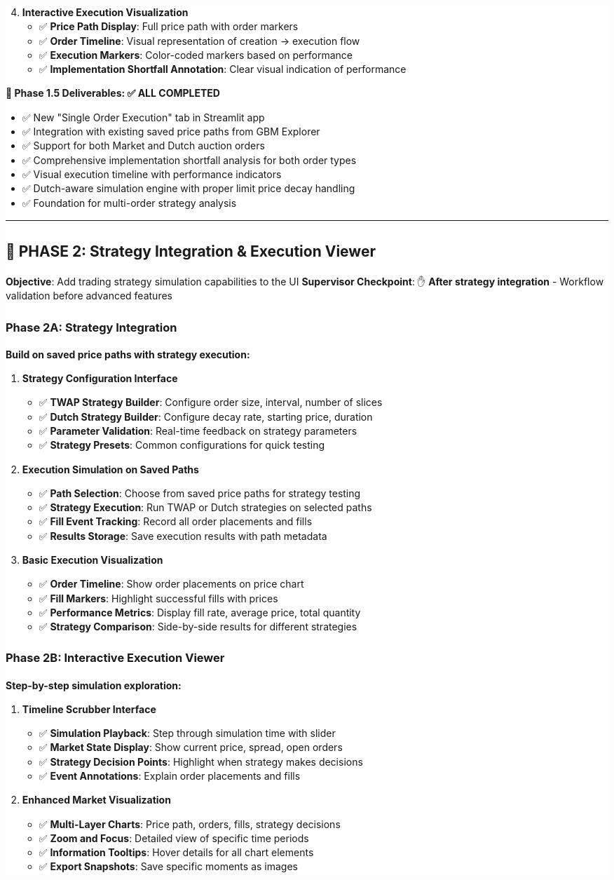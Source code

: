 4. **Interactive Execution Visualization**
   - ✅ **Price Path Display**: Full price path with order markers
   - ✅ **Order Timeline**: Visual representation of creation → execution flow
   - ✅ **Execution Markers**: Color-coded markers based on performance
   - ✅ **Implementation Shortfall Annotation**: Clear visual indication of performance

**🎯 Phase 1.5 Deliverables: ✅ ALL COMPLETED**
- ✅ New "Single Order Execution" tab in Streamlit app
- ✅ Integration with existing saved price paths from GBM Explorer
- ✅ Support for both Market and Dutch auction orders
- ✅ Comprehensive implementation shortfall analysis for both order types
- ✅ Visual execution timeline with performance indicators
- ✅ Dutch-aware simulation engine with proper limit price decay handling
- ✅ Foundation for multi-order strategy analysis

---

## 🔬 PHASE 2: Strategy Integration & Execution Viewer
**Objective**: Add trading strategy simulation capabilities to the UI
**Supervisor Checkpoint**: ✋ **After strategy integration** - Workflow validation before advanced features

### Phase 2A: Strategy Integration
**Build on saved price paths with strategy execution:**

1. **Strategy Configuration Interface**
   - ✅ **TWAP Strategy Builder**: Configure order size, interval, number of slices
   - ✅ **Dutch Strategy Builder**: Configure decay rate, starting price, duration
   - ✅ **Parameter Validation**: Real-time feedback on strategy parameters
   - ✅ **Strategy Presets**: Common configurations for quick testing

2. **Execution Simulation on Saved Paths** 
   - ✅ **Path Selection**: Choose from saved price paths for strategy testing
   - ✅ **Strategy Execution**: Run TWAP or Dutch strategies on selected paths
   - ✅ **Fill Event Tracking**: Record all order placements and fills
   - ✅ **Results Storage**: Save execution results with path metadata

3. **Basic Execution Visualization**
   - ✅ **Order Timeline**: Show order placements on price chart
   - ✅ **Fill Markers**: Highlight successful fills with prices
   - ✅ **Performance Metrics**: Display fill rate, average price, total quantity
   - ✅ **Strategy Comparison**: Side-by-side results for different strategies

### Phase 2B: Interactive Execution Viewer
**Step-by-step simulation exploration:**

1. **Timeline Scrubber Interface**
   - ✅ **Simulation Playback**: Step through simulation time with slider
   - ✅ **Market State Display**: Show current price, spread, open orders
   - ✅ **Strategy Decision Points**: Highlight when strategy makes decisions
   - ✅ **Event Annotations**: Explain order placements and fills

2. **Enhanced Market Visualization**
   - ✅ **Multi-Layer Charts**: Price path, orders, fills, strategy decisions
   - ✅ **Zoom and Focus**: Detailed view of specific time periods
   - ✅ **Information Tooltips**: Hover details for all chart elements
   - ✅ **Export Snapshots**: Save specific moments as images
